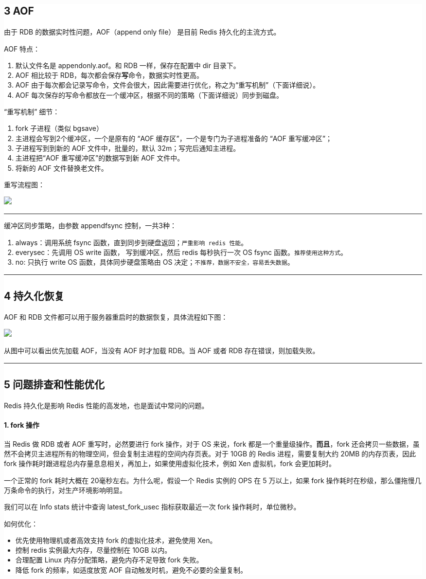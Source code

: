 ## 3 AOF

由于 RDB 的数据实时性问题，AOF（append only file） 是目前 Redis 持久化的主流方式。

AOF 特点：
1. 默认文件名是 appendonly.aof。和 RDB 一样，保存在配置中 dir 目录下。
2. AOF 相比较于 RDB，每次都会保存**写**命令，数据实时性更高。
3. AOF 由于每次都会记录写命令，文件会很大，因此需要进行优化，称之为“重写机制”（下面详细说）。
4. AOF 每次保存的写命令都放在一个缓冲区，根据不同的策略（下面详细说）同步到磁盘。

“重写机制” 细节：
1. fork 子进程（类似 bgsave）
2. 主进程会写到2个缓冲区，一个是原有的 “AOF 缓存区”，一个是专门为子进程准备的 “AOF 重写缓冲区”；
3. 子进程写到到新的 AOF 文件中，批量的，默认 32m；写完后通知主进程。
4. 主进程把“AOF 重写缓冲区”的数据写到新 AOF 文件中。
5. 将新的 AOF 文件替换老文件。

重写流程图：

![](https://upload-images.jianshu.io/upload_images/4236553-f2d95e31766d8697.png?imageMogr2/auto-orient/strip%7CimageView2/2/w/1240)


***
缓冲区同步策略，由参数 appendfsync 控制，一共3种：
1. always：调用系统 fsync 函数，直到同步到硬盘返回；`严重影响 redis 性能`。
2. everysec：先调用 OS write 函数， 写到缓冲区，然后 redis 每秒执行一次 OS fsync 函数。`推荐使用这种方式`。
3. no: 只执行 write OS 函数，具体同步硬盘策略由 OS 决定；`不推荐，数据不安全，容易丢失数据`。

****
## 4 持久化恢复

AOF 和 RDB 文件都可以用于服务器重启时的数据恢复，具体流程如下图：

![](https://upload-images.jianshu.io/upload_images/4236553-972df43dc538c1b6.png?imageMogr2/auto-orient/strip%7CimageView2/2/w/1240)


从图中可以看出优先加载  AOF，当没有 AOF 时才加载 RDB。当 AOF 或者 RDB 存在错误，则加载失败。

***

## 5 问题排查和性能优化

Redis 持久化是影响 Redis 性能的高发地，也是面试中常问的问题。

#### 1. fork 操作

当 Redis 做 RDB 或者 AOF 重写时，必然要进行 fork 操作，对于 OS 来说，fork 都是一个重量级操作。**而且**，fork 还会拷贝一些数据，虽然不会拷贝主进程所有的物理空间，但会复制主进程的空间内存页表。对于 10GB 的 Redis 进程，需要复制大约 20MB 的内存页表，因此 fork 操作耗时跟进程总内存量息息相关，再加上，如果使用虚拟化技术，例如 Xen 虚拟机，fork 会更加耗时。

一个正常的 fork 耗时大概在 20毫秒左右。为什么呢，假设一个 Redis 实例的 OPS 在 5 万以上，如果 fork 操作耗时在秒级，那么僵拖慢几万条命令的执行，对生产环境影响明显。

我们可以在 Info stats 统计中查询 latest_fork_usec 指标获取最近一次 fork 操作耗时，单位微秒。

如何优化：
* 优先使用物理机或者高效支持 fork 的虚拟化技术，避免使用 Xen。
*  控制 redis 实例最大内存，尽量控制在 10GB 以内。
*  合理配置 Linux 内存分配策略，避免内存不足导致 fork 失败。
*  降低 fork 的频率，如适度放宽 AOF 自动触发时机，避免不必要的全量复制。
